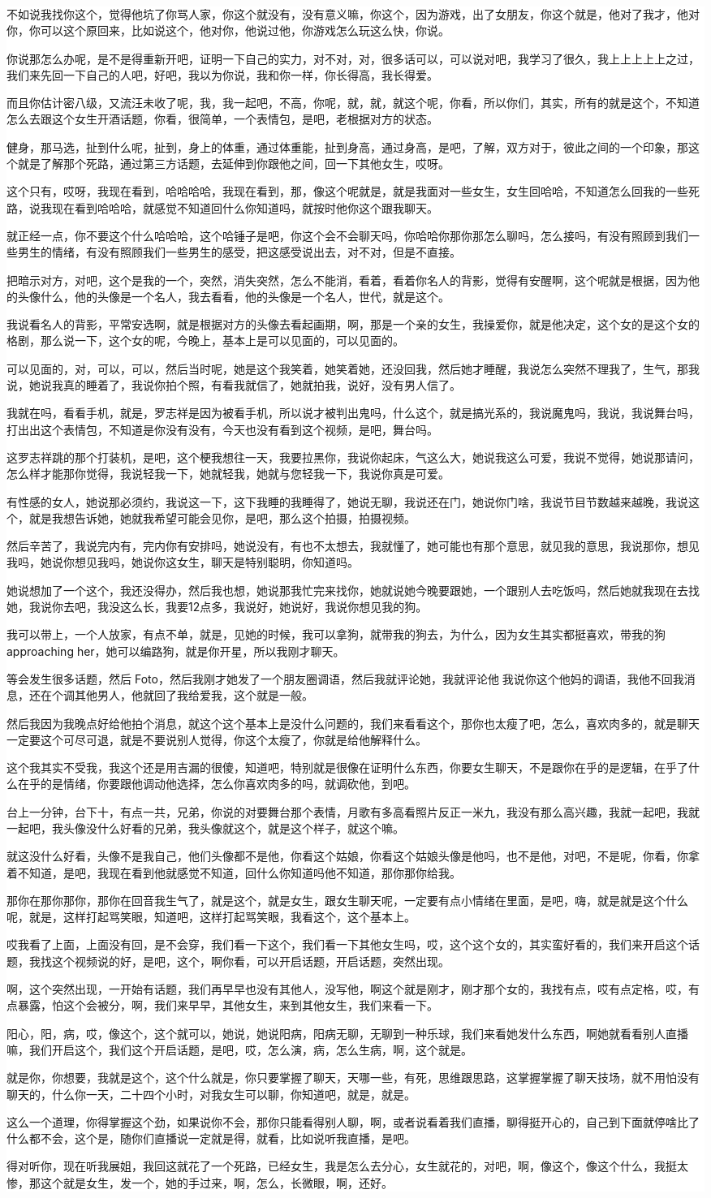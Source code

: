 不如说我找你这个，觉得他坑了你骂人家，你这个就没有，没有意义嘛，你这个，因为游戏，出了女朋友，你这个就是，他对了我才，他对你，你可以这个原回来，比如说这个，他对你，他说过他，你游戏怎么玩这么快，你说。

你说那怎么办呢，是不是得重新开吧，证明一下自己的实力，对不对，对，很多话可以，可以说对吧，我学习了很久，我上上上上上之过，我们来先回一下自己的人吧，好吧，我以为你说，我和你一样，你长得高，我长得爱。

而且你估计密八级，又流汪未收了呢，我，我一起吧，不高，你呢，就，就，就这个呢，你看，所以你们，其实，所有的就是这个，不知道怎么去跟这个女生开酒话题，你看，很简单，一个表情包，是吧，老根据对方的状态。

健身，那马选，扯到什么呢，扯到，身上的体重，通过体重能，扯到身高，通过身高，是吧，了解，双方对于，彼此之间的一个印象，那这个就是了解那个死路，通过第三方话题，去延伸到你跟他之间，回一下其他女生，哎呀。

这个只有，哎呀，我现在看到，哈哈哈哈，我现在看到，那，像这个呢就是，就是我面对一些女生，女生回哈哈，不知道怎么回我的一些死路，说我现在看到哈哈哈，就感觉不知道回什么你知道吗，就按时他你这个跟我聊天。

就正经一点，你不要这个什么哈哈哈，这个哈锤子是吧，你这个会不会聊天吗，你哈哈你那你那怎么聊吗，怎么接吗，有没有照顾到我们一些男生的情绪，有没有照顾我们一些男生的感受，把这感受说出去，对不对，但是不直接。

把暗示对方，对吧，这个是我的一个，突然，消失突然，怎么不能消，看着，看着你名人的背影，觉得有安醒啊，这个呢就是根据，因为他的头像什么，他的头像是一个名人，我去看看，他的头像是一个名人，世代，就是这个。

我说看名人的背影，平常安选啊，就是根据对方的头像去看起画期，啊，那是一个亲的女生，我操爱你，就是他决定，这个女的是这个女的格剧，那么说一下，这个女的呢，今晚上，基本上是可以见面的，可以见面的。

可以见面的，对，可以，可以，然后当时呢，她是这个我笑着，她笑着她，还没回我，然后她才睡醒，我说怎么突然不理我了，生气，那我说，她说我真的睡着了，我说你拍个照，有看我就信了，她就拍我，说好，没有男人信了。

我就在吗，看看手机，就是，罗志祥是因为被看手机，所以说才被判出鬼吗，什么这个，就是搞光系的，我说魔鬼吗，我说，我说舞台吗，打出出这个表情包，不知道是你没有没有，今天也没有看到这个视频，是吧，舞台吗。

这罗志祥跳的那个打装机，是吧，这个梗我想往一天，我要拉黑你，我说你起床，气这么大，她说我这么可爱，我说不觉得，她说那请问，怎么样才能那你觉得，我说轻我一下，她就轻我，她就与您轻我一下，我说你真是可爱。

有性感的女人，她说那必须约，我说这一下，这下我睡的我睡得了，她说无聊，我说还在门，她说你门啥，我说节目节数越来越晚，我说这个，就是我想告诉她，她就我希望可能会见你，是吧，那么这个拍摄，拍摄视频。

然后辛苦了，我说完内有，完内你有安排吗，她说没有，有也不太想去，我就懂了，她可能也有那个意思，就见我的意思，我说那你，想见我吗，她说你想见我吗，她说你这女生，聊天是特别聪明，你知道吗。

她说想加了一个这个，我还没得办，然后我也想，她说那我忙完来找你，她就说她今晚要跟她，一个跟别人去吃饭吗，然后她就我现在去找她，我说你去吧，我没这么长，我要12点多，我说好，她说好，我说你想见我的狗。

我可以带上，一个人放家，有点不单，就是，见她的时候，我可以拿狗，就带我的狗去，为什么，因为女生其实都挺喜欢，带我的狗 approaching her，她可以编路狗，就是你开星，所以我刚才聊天。

等会发生很多话题，然后 Foto，然后我刚才她发了一个朋友圈调语，然后我就评论她，我就评论他 我说你这个他妈的调语，我他不回我消息，还在个调其他男人，他就回了我给爱我，这个就是一般。

然后我因为我晚点好给他拍个消息，就这个这个基本上是没什么问题的，我们来看看这个，那你也太瘦了吧，怎么，喜欢肉多的，就是聊天一定要这个可尽可退，就是不要说别人觉得，你这个太瘦了，你就是给他解释什么。

这个我其实不受我，我这个还是用吉漏的很傻，知道吧，特别就是很像在证明什么东西，你要女生聊天，不是跟你在乎的是逻辑，在乎了什么在乎的是情绪，你要跟他调动他选择，怎么你喜欢肉多的吗，就调砍他，到吧。

台上一分钟，台下十，有点一共，兄弟，你说的对要舞台那个表情，月歌有多高看照片反正一米九，我没有那么高兴趣，我就一起吧，我就一起吧，我头像没什么好看的兄弟，我头像就这个，就是这个样子，就这个嘛。

就这没什么好看，头像不是我自己，他们头像都不是他，你看这个姑娘，你看这个姑娘头像是他吗，也不是他，对吧，不是呢，你看，你拿着不知道，是吧，我现在看到他就感觉不知道，回什么你知道吗他不知道，那你那你给我。

那你在那你那你，那你在回音我生气了，就是这个，就是女生，跟女生聊天呢，一定要有点小情绪在里面，是吧，嗨，就是就是这个什么呢，就是，这样打起骂笑眼，知道吧，这样打起骂笑眼，我看这个，这个基本上。

哎我看了上面，上面没有回，是不会穿，我们看一下这个，我们看一下其他女生吗，哎，这个这个女的，其实蛮好看的，我们来开启这个话题，我找这个视频说的好，是吧，这个，啊你看，可以开启话题，开启话题，突然出现。

啊，这个突然出现，一开始有话题，我们再早早也没有其他人，没写他，啊这个就是刚才，刚才那个女的，我找有点，哎有点定格，哎，有点暴露，怕这个会被分，啊，我们来早早，其他女生，来到其他女生，我们来看一下。

阳心，阳，病，哎，像这个，这个就可以，她说，她说阳病，阳病无聊，无聊到一种乐球，我们来看她发什么东西，啊她就看看别人直播嘛，我们开启这个，我们这个开启话题，是吧，哎，怎么演，病，怎么生病，啊，这个就是。

就是你，你想要，我就是这个，这个什么就是，你只要掌握了聊天，天哪一些，有死，思维跟思路，这掌握掌握了聊天技场，就不用怕没有聊天的，什么你一天，二十四个小时，对我女生可以聊，你知道吧，就是，就是。

这么一个道理，你得掌握这个劲，如果说你不会，那你只能看得别人聊，啊，或者说看着我们直播，聊得挺开心的，自己到下面就停啥比了什么都不会，这个是，随你们直播说一定就是得，就看，比如说听我直播，是吧。

得对听你，现在听我展姐，我回这就花了一个死路，已经女生，我是怎么去分心，女生就花的，对吧，啊，像这个，像这个什么，我挺太惨，那这个就是女生，发一个，她的手过来，啊，怎么，长微眼，啊，还好。

